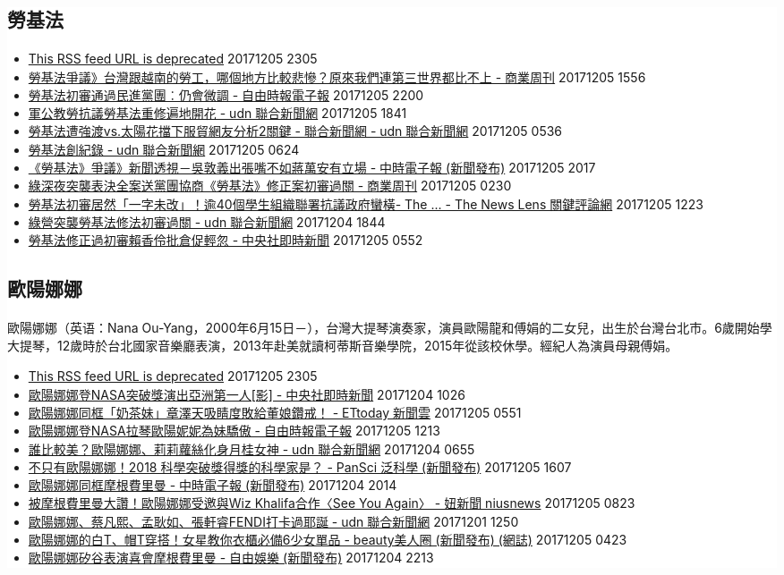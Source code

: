 ## 勞基法


- [This RSS feed URL is deprecated](0 "This RSS feed URL is deprecated") 20171205 2305
- [勞基法爭議》台灣跟越南的勞工，哪個地方比較悲慘？原來我們連第三世界都比不上 - 商業周刊](http://www.businessweekly.com.tw/adclick.aspx?id=35308 "勞基法爭議》台灣跟越南的勞工，哪個地方比較悲慘？原來我們連第三世界都比不上 - 商業周刊") 20171205 1556
- [勞基法初審通過民進黨團︰仍會微調 - 自由時報電子報](http://news.ltn.com.tw/news/focus/paper/1157906 "勞基法初審通過民進黨團︰仍會微調 - 自由時報電子報") 20171205 2200
- [軍公教勞抗議勞基法重修遍地開花 - udn 聯合新聞網](https://udn.com/news/story/11475/2858603 "軍公教勞抗議勞基法重修遍地開花 - udn 聯合新聞網") 20171205 1841
- [勞基法遭強渡vs.太陽花擋下服貿網友分析2關鍵 - 聯合新聞網 - udn 聯合新聞網](https://udn.com/news/story/11475/2857150 "勞基法遭強渡vs.太陽花擋下服貿網友分析2關鍵 - 聯合新聞網 - udn 聯合新聞網") 20171205 0536
- [勞基法創紀錄 - udn 聯合新聞網](https://udn.com/news/story/11311/2857062 "勞基法創紀錄 - udn 聯合新聞網") 20171205 0624
- [《勞基法》爭議》新聞透視－吳敦義出張嘴不如蔣萬安有立場 - 中時電子報 (新聞發布)](http://www.chinatimes.com/newspapers/20171206000407-260118 "《勞基法》爭議》新聞透視－吳敦義出張嘴不如蔣萬安有立場 - 中時電子報 (新聞發布)") 20171205 2017
- [綠深夜突襲表決全案送黨團協商《勞基法》修正案初審過關 - 商業周刊](http://www.businessweekly.com.tw/article.aspx?id=21371&type=Blog "綠深夜突襲表決全案送黨團協商《勞基法》修正案初審過關 - 商業周刊") 20171205 0230
- [勞基法初審居然「一字未改」！逾40個學生組織聯署抗議政府蠻橫- The ... - The News Lens 關鍵評論網](https://www.thenewslens.com/article/84835 "勞基法初審居然「一字未改」！逾40個學生組織聯署抗議政府蠻橫- The ... - The News Lens 關鍵評論網") 20171205 1223
- [綠營突襲勞基法修法初審過關 - udn 聯合新聞網](https://www.udn.com/news/story/11475/2856298 "綠營突襲勞基法修法初審過關 - udn 聯合新聞網") 20171204 1844
- [勞基法修正過初審賴香伶批倉促輕忽 - 中央社即時新聞](http://www.cna.com.tw/news/aipl/201712050164-1.aspx "勞基法修正過初審賴香伶批倉促輕忽 - 中央社即時新聞") 20171205 0552

## 歐陽娜娜

歐陽娜娜（英语：Nana Ou-Yang，2000年6月15日－），台灣大提琴演奏家，演員歐陽龍和傅娟的二女兒，出生於台灣台北市。6歲開始學大提琴，12歲時於台北國家音樂廳表演，2013年赴美就讀柯蒂斯音樂學院，2015年從該校休學。經紀人為演員母親傅娟。
- [This RSS feed URL is deprecated](0 "This RSS feed URL is deprecated") 20171205 2305
- [歐陽娜娜登NASA突破獎演出亞洲第一人[影] - 中央社即時新聞](http://www.cna.com.tw/news/firstnews/201712040276-1.aspx "歐陽娜娜登NASA突破獎演出亞洲第一人[影] - 中央社即時新聞") 20171204 1026
- [歐陽娜娜同框「奶茶妹」章澤天吸睛度敗給董娘鑽戒！ - ETtoday 新聞雲](https://star.ettoday.net/news/1066285?t=%E6%AD%90%E9%99%BD%E5%A8%9C%E5%A8%9C%E5%90%8C%E6%A1%86%E3%80%8C%E5%A5%B6%E8%8C%B6%E5%A6%B9%E3%80%8D%E7%AB%A0%E6%BE%A4%E5%A4%A9%E3%80%80%E5%90%B8%E7%9D%9B%E5%BA%A6%E6%95%97%E7%B5%A6%E8%91%A3%E5%A8%98%E9%91%BD%E6%88%92%EF%BC%81 "歐陽娜娜同框「奶茶妹」章澤天吸睛度敗給董娘鑽戒！ - ETtoday 新聞雲") 20171205 0551
- [歐陽娜娜登NASA拉琴歐陽妮妮為妹驕傲 - 自由時報電子報](http://ent.ltn.com.tw/news/breakingnews/2274419 "歐陽娜娜登NASA拉琴歐陽妮妮為妹驕傲 - 自由時報電子報") 20171205 1213
- [誰比較美？歐陽娜娜、莉莉蘿絲化身月桂女神 - udn 聯合新聞網](https://udn.com/news/story/7270/2855143 "誰比較美？歐陽娜娜、莉莉蘿絲化身月桂女神 - udn 聯合新聞網") 20171204 0655
- [不只有歐陽娜娜！2018 科學突破獎得獎的科學家是？ - PanSci 泛科學 (新聞發布)](http://pansci.asia/archives/flash/131016 "不只有歐陽娜娜！2018 科學突破獎得獎的科學家是？ - PanSci 泛科學 (新聞發布)") 20171205 1607
- [歐陽娜娜同框摩根費里曼 - 中時電子報 (新聞發布)](http://www.chinatimes.com/newspapers/20171205000631-260112 "歐陽娜娜同框摩根費里曼 - 中時電子報 (新聞發布)") 20171204 2014
- [被摩根費里曼大讚！歐陽娜娜受邀與Wiz Khalifa合作〈See You Again〉 - 妞新聞 niusnews](https://www.niusnews.com/=P1xlxod4 "被摩根費里曼大讚！歐陽娜娜受邀與Wiz Khalifa合作〈See You Again〉 - 妞新聞 niusnews") 20171205 0823
- [歐陽娜娜、蔡凡熙、孟耿如、張軒睿FENDI打卡過耶誕 - udn 聯合新聞網](https://udn.com/news/story/7270/2851294 "歐陽娜娜、蔡凡熙、孟耿如、張軒睿FENDI打卡過耶誕 - udn 聯合新聞網") 20171201 1250
- [歐陽娜娜的白T、帽T穿搭！女星教你衣櫃必備6少女單品 - beauty美人圈 (新聞發布) (網誌)](https://www.beauty321.com/post/14212 "歐陽娜娜的白T、帽T穿搭！女星教你衣櫃必備6少女單品 - beauty美人圈 (新聞發布) (網誌)") 20171205 0423
- [歐陽娜娜矽谷表演喜會摩根費里曼 - 自由娛樂 (新聞發布)](http://ent.ltn.com.tw/news/paper/1157378 "歐陽娜娜矽谷表演喜會摩根費里曼 - 自由娛樂 (新聞發布)") 20171204 2213

